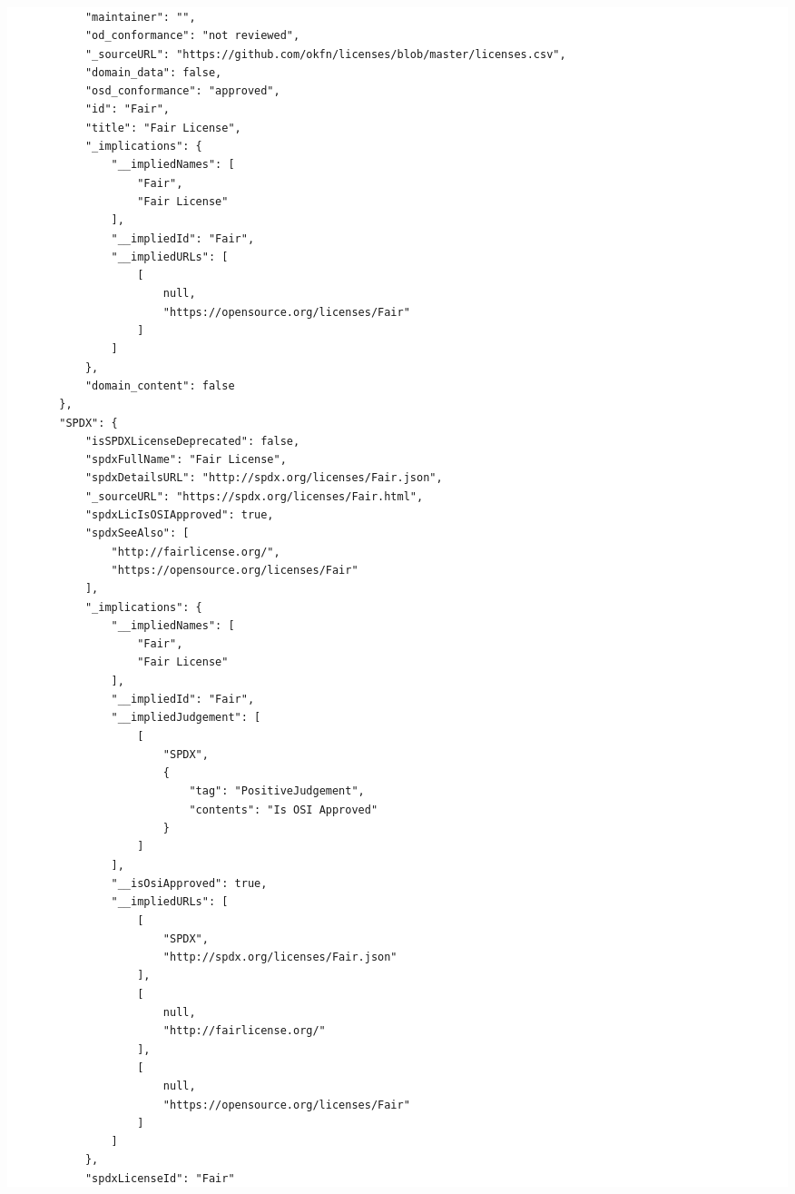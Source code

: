                 "maintainer": "",
                "od_conformance": "not reviewed",
                "_sourceURL": "https://github.com/okfn/licenses/blob/master/licenses.csv",
                "domain_data": false,
                "osd_conformance": "approved",
                "id": "Fair",
                "title": "Fair License",
                "_implications": {
                    "__impliedNames": [
                        "Fair",
                        "Fair License"
                    ],
                    "__impliedId": "Fair",
                    "__impliedURLs": [
                        [
                            null,
                            "https://opensource.org/licenses/Fair"
                        ]
                    ]
                },
                "domain_content": false
            },
            "SPDX": {
                "isSPDXLicenseDeprecated": false,
                "spdxFullName": "Fair License",
                "spdxDetailsURL": "http://spdx.org/licenses/Fair.json",
                "_sourceURL": "https://spdx.org/licenses/Fair.html",
                "spdxLicIsOSIApproved": true,
                "spdxSeeAlso": [
                    "http://fairlicense.org/",
                    "https://opensource.org/licenses/Fair"
                ],
                "_implications": {
                    "__impliedNames": [
                        "Fair",
                        "Fair License"
                    ],
                    "__impliedId": "Fair",
                    "__impliedJudgement": [
                        [
                            "SPDX",
                            {
                                "tag": "PositiveJudgement",
                                "contents": "Is OSI Approved"
                            }
                        ]
                    ],
                    "__isOsiApproved": true,
                    "__impliedURLs": [
                        [
                            "SPDX",
                            "http://spdx.org/licenses/Fair.json"
                        ],
                        [
                            null,
                            "http://fairlicense.org/"
                        ],
                        [
                            null,
                            "https://opensource.org/licenses/Fair"
                        ]
                    ]
                },
                "spdxLicenseId": "Fair"